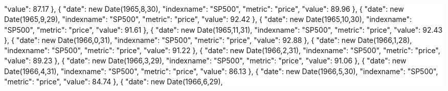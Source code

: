 "value":  87.17 
},
{
 "date": new Date(1965,8,30),
"indexname": "SP500",
"metric": "price",
"value":  89.96 
},
{
 "date": new Date(1965,9,29),
"indexname": "SP500",
"metric": "price",
"value":  92.42 
},
{
 "date": new Date(1965,10,30),
"indexname": "SP500",
"metric": "price",
"value":  91.61 
},
{
 "date": new Date(1965,11,31),
"indexname": "SP500",
"metric": "price",
"value":  92.43 
},
{
 "date": new Date(1966,0,31),
"indexname": "SP500",
"metric": "price",
"value":  92.88 
},
{
 "date": new Date(1966,1,28),
"indexname": "SP500",
"metric": "price",
"value":  91.22 
},
{
 "date": new Date(1966,2,31),
"indexname": "SP500",
"metric": "price",
"value":  89.23 
},
{
 "date": new Date(1966,3,29),
"indexname": "SP500",
"metric": "price",
"value":  91.06 
},
{
 "date": new Date(1966,4,31),
"indexname": "SP500",
"metric": "price",
"value":  86.13 
},
{
 "date": new Date(1966,5,30),
"indexname": "SP500",
"metric": "price",
"value":  84.74 
},
{
 "date": new Date(1966,6,29),